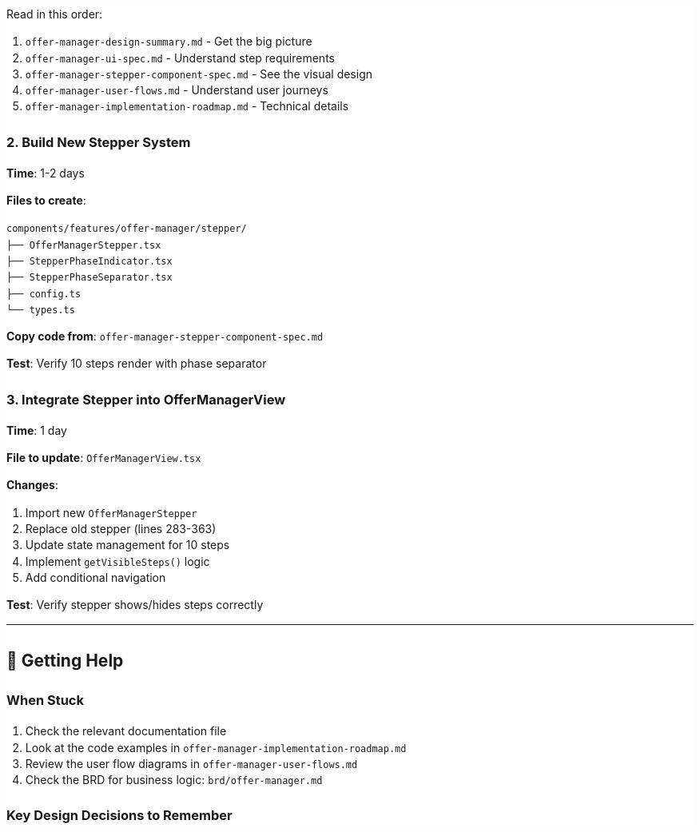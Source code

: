 Read in this order:

1. `offer-manager-design-summary.md` - Get the big picture
2. `offer-manager-ui-spec.md` - Understand step requirements
3. `offer-manager-stepper-component-spec.md` - See the visual design
4. `offer-manager-user-flows.md` - Understand user journeys
5. `offer-manager-implementation-roadmap.md` - Technical details

### 2. Build New Stepper System

**Time**: 1-2 days

**Files to create**:

```
components/features/offer-manager/stepper/
├── OfferManagerStepper.tsx
├── StepperPhaseIndicator.tsx
├── StepperPhaseSeparator.tsx
├── config.ts
└── types.ts
```

**Copy code from**: `offer-manager-stepper-component-spec.md`

**Test**: Verify 10 steps render with phase separator

### 3. Integrate Stepper into OfferManagerView

**Time**: 1 day

**File to update**: `OfferManagerView.tsx`

**Changes**:

1. Import new `OfferManagerStepper`
2. Replace old stepper (lines 283-363)
3. Update state management for 10 steps
4. Implement `getVisibleSteps()` logic
5. Add conditional navigation

**Test**: Verify stepper shows/hides steps correctly

---

## 🤝 Getting Help

### When Stuck

1. Check the relevant documentation file
2. Look at the code examples in `offer-manager-implementation-roadmap.md`
3. Review the user flow diagrams in `offer-manager-user-flows.md`
4. Check the BRD for business logic: `brd/offer-manager.md`

### Key Design Decisions to Remember
